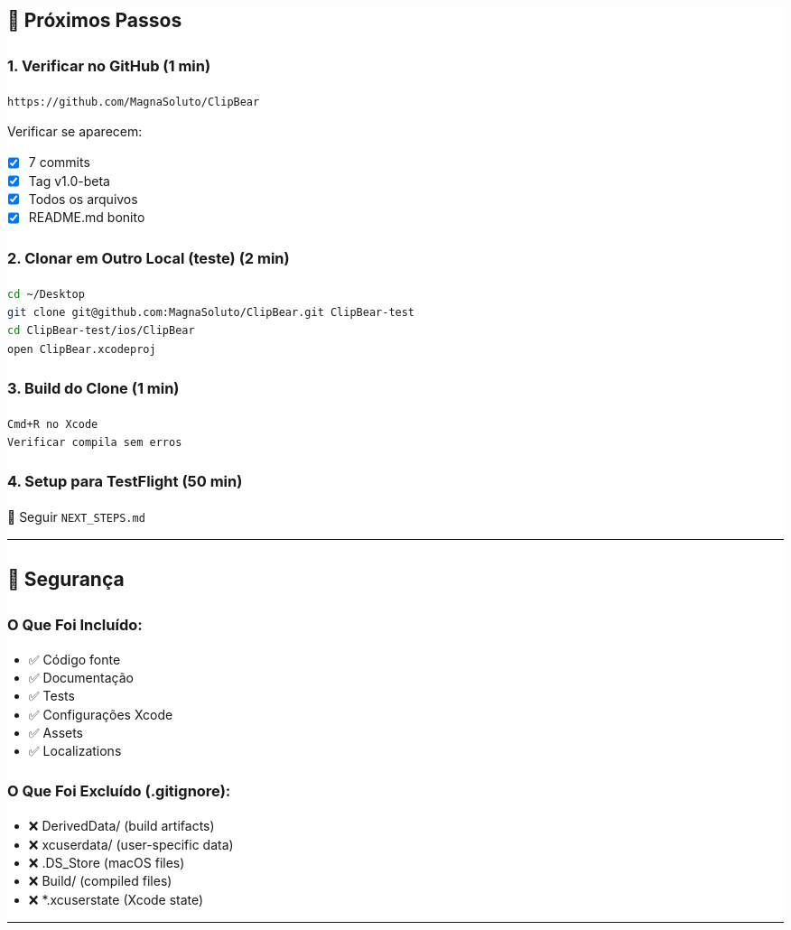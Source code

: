 
## 🎯 **Próximos Passos**

### **1. Verificar no GitHub** (1 min)
```
https://github.com/MagnaSoluto/ClipBear
```

Verificar se aparecem:
- [x] 7 commits
- [x] Tag v1.0-beta
- [x] Todos os arquivos
- [x] README.md bonito

### **2. Clonar em Outro Local** (teste) (2 min)
```bash
cd ~/Desktop
git clone git@github.com:MagnaSoluto/ClipBear.git ClipBear-test
cd ClipBear-test/ios/ClipBear
open ClipBear.xcodeproj
```

### **3. Build do Clone** (1 min)
```
Cmd+R no Xcode
Verificar compila sem erros
```

### **4. Setup para TestFlight** (50 min)
📖 Seguir `NEXT_STEPS.md`

---

## 🔐 **Segurança**

### **O Que Foi Incluído**:
- ✅ Código fonte
- ✅ Documentação
- ✅ Tests
- ✅ Configurações Xcode
- ✅ Assets
- ✅ Localizations

### **O Que Foi Excluído** (.gitignore):
- ❌ DerivedData/ (build artifacts)
- ❌ xcuserdata/ (user-specific data)
- ❌ .DS_Store (macOS files)
- ❌ Build/ (compiled files)
- ❌ *.xcuserstate (Xcode state)

---
